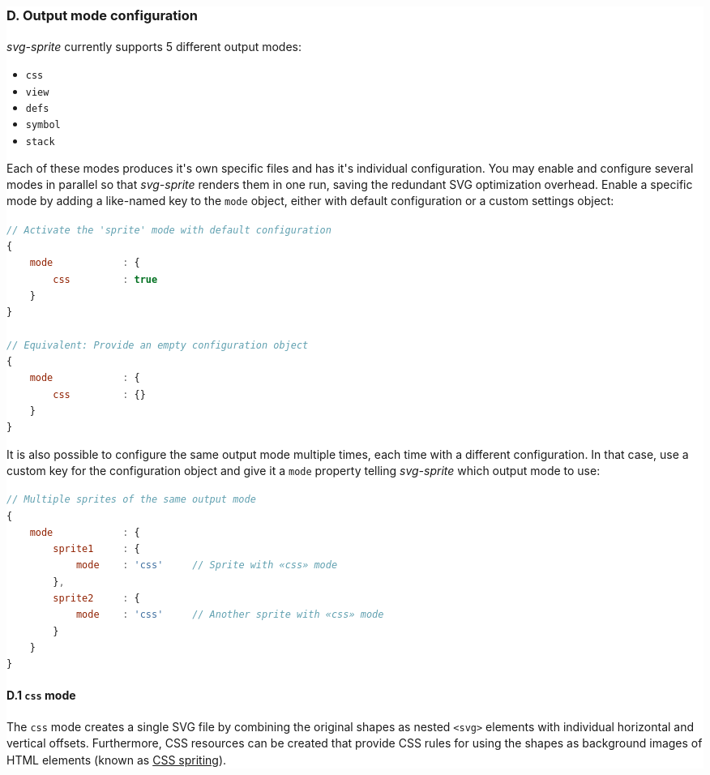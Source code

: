 ### D. Output mode configuration

*svg-sprite* currently supports 5 different output modes:

* `css`
* `view`
* `defs`
* `symbol`
* `stack`

Each of these modes produces it's own specific files and has it's individual configuration. You may enable and configure several modes in parallel so that *svg-sprite* renders them in one run, saving the redundant SVG optimization overhead. Enable a specific mode by adding a like-named key to the `mode` object, either with default configuration or a custom settings object:

```javascript
// Activate the 'sprite' mode with default configuration
{
	mode			: {
		css			: true
	}
}

// Equivalent: Provide an empty configuration object
{
	mode			: {
		css			: {}
	}
}
```

It is also possible to configure the same output mode multiple times, each time with a different configuration. In that case, use a custom key for the configuration object and give it a `mode` property telling *svg-sprite* which output mode to use:

```javascript
// Multiple sprites of the same output mode
{
	mode			: {
		sprite1		: {
			mode	: 'css'		// Sprite with «css» mode
		},
		sprite2		: {
			mode	: 'css'		// Another sprite with «css» mode
		}
	}
}
```

#### D.1 `css` mode

The `css` mode creates a single SVG file by combining the original shapes as nested `<svg>` elements with individual horizontal and vertical offsets. Furthermore, CSS resources can be created that provide CSS rules for using the shapes as background images of  HTML elements (known as [CSS spriting](http://en.wikipedia.org/wiki/Sprite_(computer_graphics)#Sprites_by_CSS)). 
